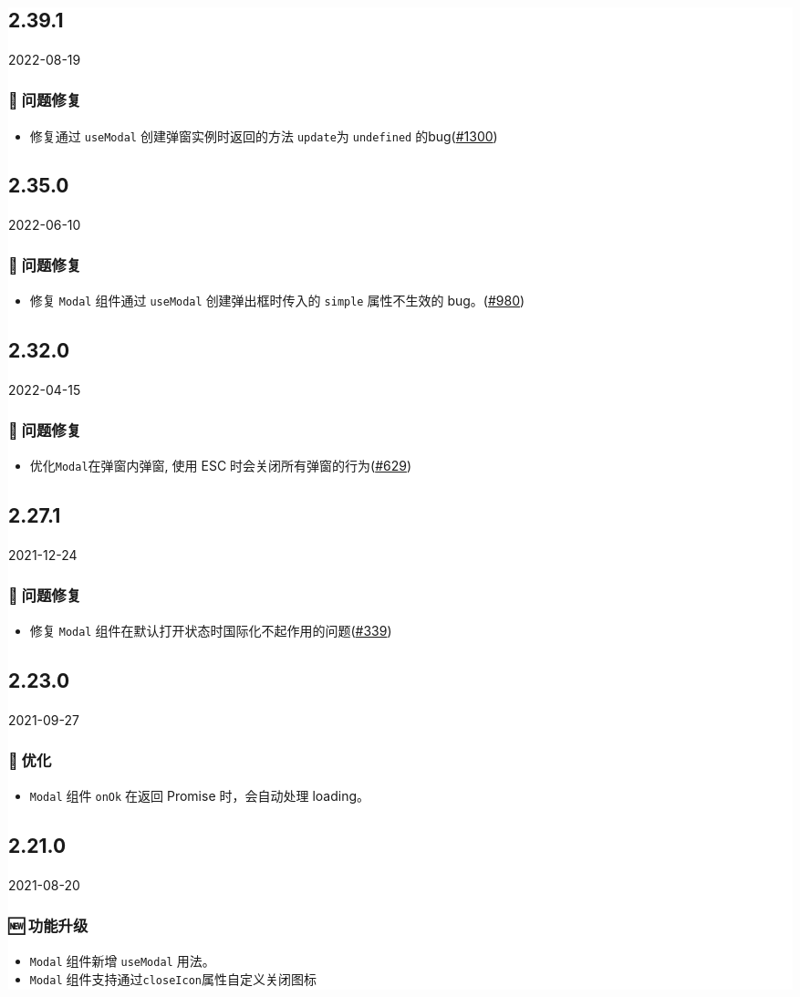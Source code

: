## 2.39.1

2022-08-19

### 🐛 问题修复

- 修复通过 `useModal` 创建弹窗实例时返回的方法 `update`为 `undefined` 的bug([#1300](https://github.com/arco-design/arco-design/pull/1300))

## 2.35.0

2022-06-10

### 🐛 问题修复

- 修复 `Modal` 组件通过 `useModal` 创建弹出框时传入的 `simple` 属性不生效的 bug。([#980](https://github.com/arco-design/arco-design/pull/980))

## 2.32.0

2022-04-15

### 🐛 问题修复

- 优化`Modal`在弹窗内弹窗, 使用 ESC 时会关闭所有弹窗的行为([#629](https://github.com/arco-design/arco-design/pull/629))

## 2.27.1

2021-12-24

### 🐛 问题修复

- 修复 `Modal`  组件在默认打开状态时国际化不起作用的问题([#339](https://github.com/arco-design/arco-design/pull/339))

## 2.23.0

2021-09-27

### 💎 优化

- `Modal` 组件 `onOk` 在返回 Promise 时，会自动处理 loading。

## 2.21.0

2021-08-20

### 🆕 功能升级

- `Modal` 组件新增 `useModal` 用法。
- `Modal` 组件支持通过`closeIcon`属性自定义关闭图标
